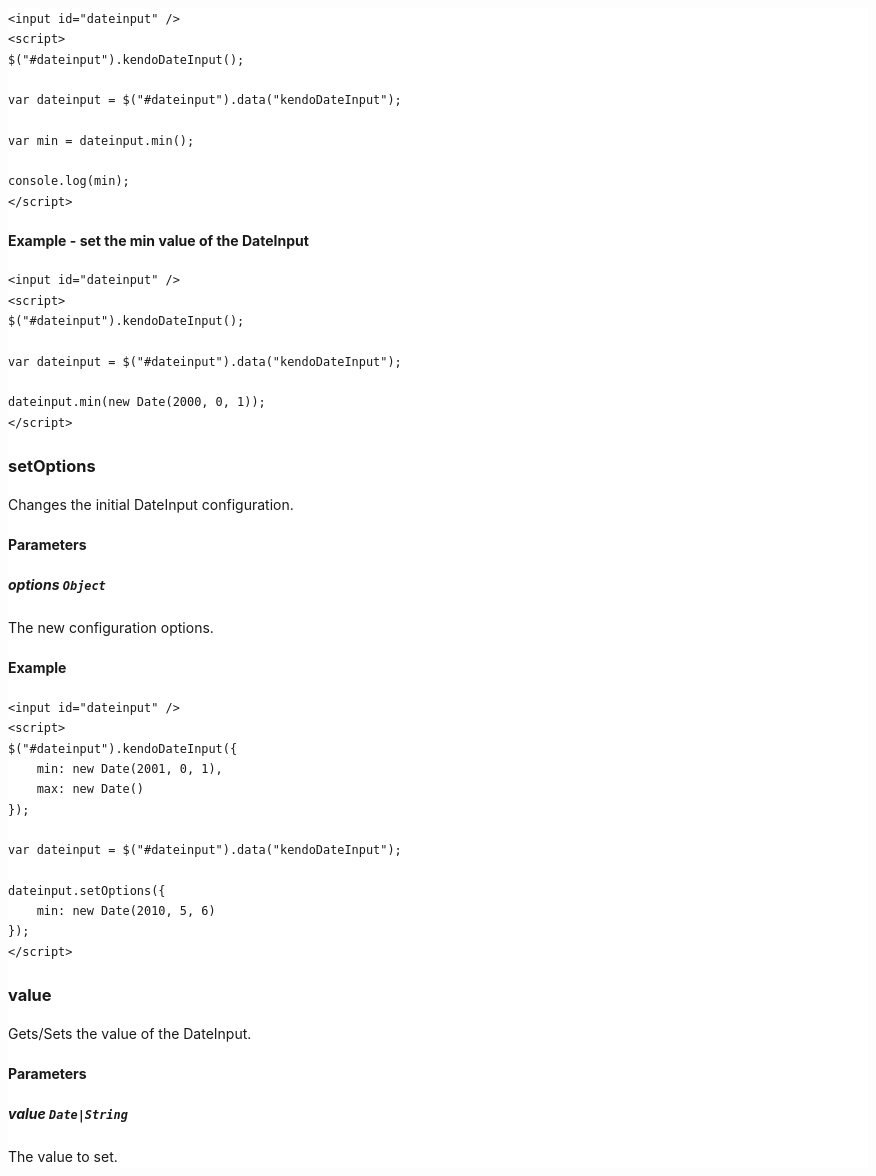     <input id="dateinput" />
    <script>
    $("#dateinput").kendoDateInput();

    var dateinput = $("#dateinput").data("kendoDateInput");

    var min = dateinput.min();

    console.log(min);
    </script>

#### Example - set the min value of the DateInput

    <input id="dateinput" />
    <script>
    $("#dateinput").kendoDateInput();

    var dateinput = $("#dateinput").data("kendoDateInput");

    dateinput.min(new Date(2000, 0, 1));
    </script>

### setOptions

Changes the initial DateInput configuration.

#### Parameters

##### options `Object`

The new configuration options.

#### Example

    <input id="dateinput" />
    <script>
    $("#dateinput").kendoDateInput({
        min: new Date(2001, 0, 1),
        max: new Date()
    });

    var dateinput = $("#dateinput").data("kendoDateInput");

    dateinput.setOptions({
        min: new Date(2010, 5, 6)
    });
    </script>

### value

Gets/Sets the value of the DateInput.

#### Parameters

##### value `Date|String`

The value to set.
